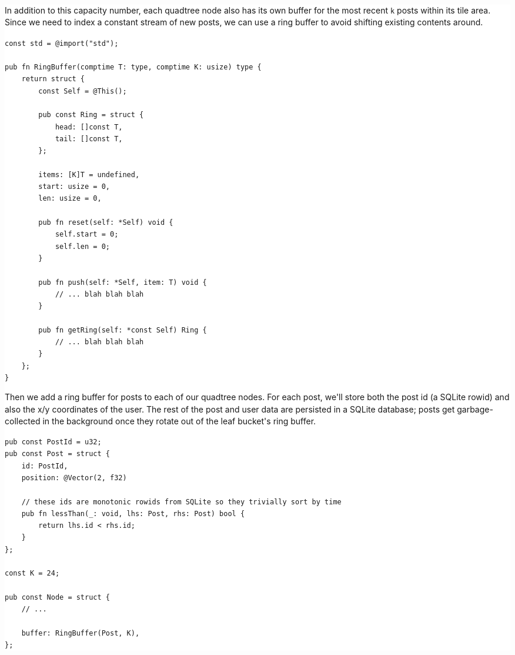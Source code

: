 In addition to this capacity number, each quadtree node also has its own buffer for the most recent `k` posts within its tile area. Since we need to index a constant stream of new posts, we can use a ring buffer to avoid shifting existing contents around.

```
const std = @import("std");

pub fn RingBuffer(comptime T: type, comptime K: usize) type {
    return struct {
        const Self = @This();

        pub const Ring = struct {
            head: []const T,
            tail: []const T,
        };

        items: [K]T = undefined,
        start: usize = 0,
        len: usize = 0,

        pub fn reset(self: *Self) void {
            self.start = 0;
            self.len = 0;
        }

        pub fn push(self: *Self, item: T) void {
            // ... blah blah blah
        }

        pub fn getRing(self: *const Self) Ring {
            // ... blah blah blah
        }
    };
}
```

Then we add a ring buffer for posts to each of our quadtree nodes. For each post, we'll store both the post id (a SQLite rowid) and also the x/y coordinates of the user. The rest of the post and user data are persisted in a SQLite database; posts get garbage-collected in the background once they rotate out of the leaf bucket's ring buffer.

```
pub const PostId = u32;
pub const Post = struct {
    id: PostId,
    position: @Vector(2, f32)

    // these ids are monotonic rowids from SQLite so they trivially sort by time
    pub fn lessThan(_: void, lhs: Post, rhs: Post) bool {
        return lhs.id < rhs.id;
    }
};

const K = 24;

pub const Node = struct {
	// ...

	buffer: RingBuffer(Post, K),
};
```
